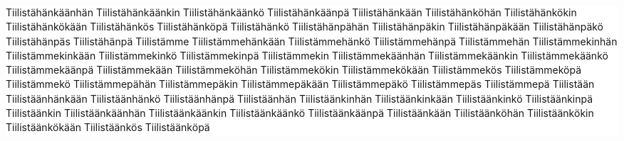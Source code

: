 Tiilistähänkäänhän
Tiilistähänkäänkin
Tiilistähänkäänkö
Tiilistähänkäänpä
Tiilistähänkään
Tiilistähänköhän
Tiilistähänkökin
Tiilistähänkökään
Tiilistähänkös
Tiilistähänköpä
Tiilistähänkö
Tiilistähänpähän
Tiilistähänpäkin
Tiilistähänpäkään
Tiilistähänpäkö
Tiilistähänpäs
Tiilistähänpä
Tiilistämme
Tiilistämmehänkään
Tiilistämmehänkö
Tiilistämmehänpä
Tiilistämmehän
Tiilistämmekinhän
Tiilistämmekinkään
Tiilistämmekinkö
Tiilistämmekinpä
Tiilistämmekin
Tiilistämmekäänhän
Tiilistämmekäänkin
Tiilistämmekäänkö
Tiilistämmekäänpä
Tiilistämmekään
Tiilistämmeköhän
Tiilistämmekökin
Tiilistämmekökään
Tiilistämmekös
Tiilistämmeköpä
Tiilistämmekö
Tiilistämmepähän
Tiilistämmepäkin
Tiilistämmepäkään
Tiilistämmepäkö
Tiilistämmepäs
Tiilistämmepä
Tiilistään
Tiilistäänhänkään
Tiilistäänhänkö
Tiilistäänhänpä
Tiilistäänhän
Tiilistäänkinhän
Tiilistäänkinkään
Tiilistäänkinkö
Tiilistäänkinpä
Tiilistäänkin
Tiilistäänkäänhän
Tiilistäänkäänkin
Tiilistäänkäänkö
Tiilistäänkäänpä
Tiilistäänkään
Tiilistäänköhän
Tiilistäänkökin
Tiilistäänkökään
Tiilistäänkös
Tiilistäänköpä